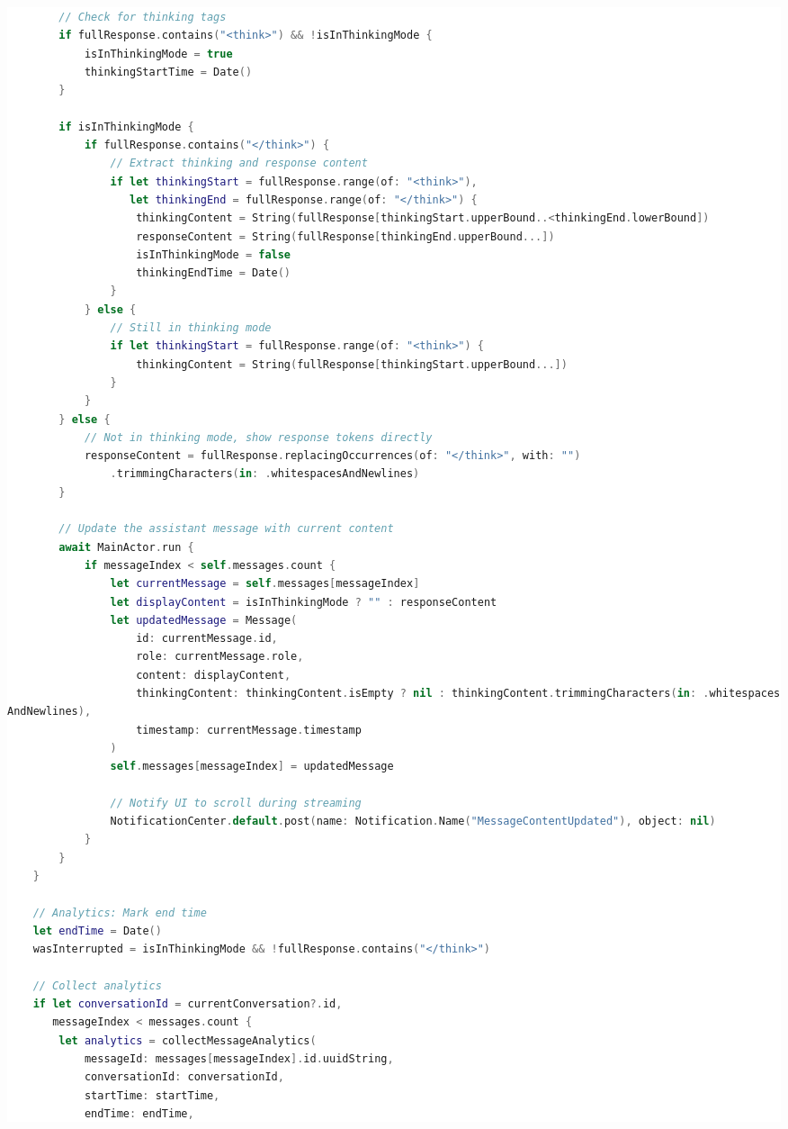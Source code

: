 ```swift
        // Check for thinking tags
        if fullResponse.contains("<think>") && !isInThinkingMode {
            isInThinkingMode = true
            thinkingStartTime = Date()
        }

        if isInThinkingMode {
            if fullResponse.contains("</think>") {
                // Extract thinking and response content
                if let thinkingStart = fullResponse.range(of: "<think>"),
                   let thinkingEnd = fullResponse.range(of: "</think>") {
                    thinkingContent = String(fullResponse[thinkingStart.upperBound..<thinkingEnd.lowerBound])
                    responseContent = String(fullResponse[thinkingEnd.upperBound...])
                    isInThinkingMode = false
                    thinkingEndTime = Date()
                }
            } else {
                // Still in thinking mode
                if let thinkingStart = fullResponse.range(of: "<think>") {
                    thinkingContent = String(fullResponse[thinkingStart.upperBound...])
                }
            }
        } else {
            // Not in thinking mode, show response tokens directly
            responseContent = fullResponse.replacingOccurrences(of: "</think>", with: "")
                .trimmingCharacters(in: .whitespacesAndNewlines)
        }

        // Update the assistant message with current content
        await MainActor.run {
            if messageIndex < self.messages.count {
                let currentMessage = self.messages[messageIndex]
                let displayContent = isInThinkingMode ? "" : responseContent
                let updatedMessage = Message(
                    id: currentMessage.id,
                    role: currentMessage.role,
                    content: displayContent,
                    thinkingContent: thinkingContent.isEmpty ? nil : thinkingContent.trimmingCharacters(in: .whitespacesAndNewlines),
                    timestamp: currentMessage.timestamp
                )
                self.messages[messageIndex] = updatedMessage

                // Notify UI to scroll during streaming
                NotificationCenter.default.post(name: Notification.Name("MessageContentUpdated"), object: nil)
            }
        }
    }

    // Analytics: Mark end time
    let endTime = Date()
    wasInterrupted = isInThinkingMode && !fullResponse.contains("</think>")

    // Collect analytics
    if let conversationId = currentConversation?.id,
       messageIndex < messages.count {
        let analytics = collectMessageAnalytics(
            messageId: messages[messageIndex].id.uuidString,
            conversationId: conversationId,
            startTime: startTime,
            endTime: endTime,
```